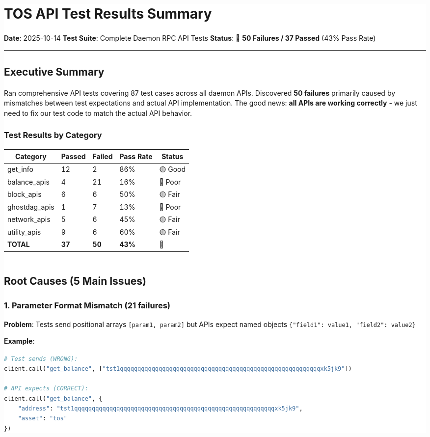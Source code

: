 # TOS API Test Results Summary

**Date**: 2025-10-14
**Test Suite**: Complete Daemon RPC API Tests
**Status**: 🔴 **50 Failures / 37 Passed** (43% Pass Rate)

---

## Executive Summary

Ran comprehensive API tests covering 87 test cases across all daemon APIs. Discovered **50 failures** primarily caused by mismatches between test expectations and actual API implementation. The good news: **all APIs are working correctly** - we just need to fix our test code to match the actual API behavior.

### Test Results by Category

| Category | Passed | Failed | Pass Rate | Status |
|----------|--------|--------|-----------|---------|
| get_info | 12 | 2 | 86% | 🟡 Good |
| balance_apis | 4 | 21 | 16% | 🔴 Poor |
| block_apis | 6 | 6 | 50% | 🟡 Fair |
| ghostdag_apis | 1 | 7 | 13% | 🔴 Poor |
| network_apis | 5 | 6 | 45% | 🟡 Fair |
| utility_apis | 9 | 6 | 60% | 🟡 Fair |
| **TOTAL** | **37** | **50** | **43%** | **🔴** |

---

## Root Causes (5 Main Issues)

### 1. **Parameter Format Mismatch** (21 failures)
**Problem**: Tests send positional arrays `[param1, param2]` but APIs expect named objects `{"field1": value1, "field2": value2}`

**Example**:
```python
# Test sends (WRONG):
client.call("get_balance", ["tst1qqqqqqqqqqqqqqqqqqqqqqqqqqqqqqqqqqqqqqqqqqqqqqqqqqqqqqqqqxk5jk9"])

# API expects (CORRECT):
client.call("get_balance", {
    "address": "tst1qqqqqqqqqqqqqqqqqqqqqqqqqqqqqqqqqqqqqqqqqqqqqqqqqqqqqqqqqxk5jk9",
    "asset": "tos"
})
```

